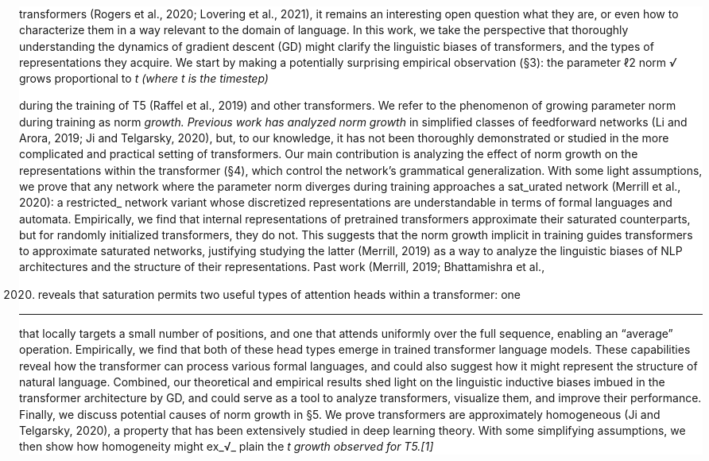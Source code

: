 transformers (Rogers et al., 2020; Lovering et al.,
2021), it remains an interesting open question what
they are, or even how to characterize them in a way
relevant to the domain of language.
In this work, we take the perspective that thoroughly understanding the dynamics of gradient descent (GD) might clarify the linguistic biases of
transformers, and the types of representations they
acquire. We start by making a potentially surprising
empirical observation (§3): the parameter ℓ2 norm
_√_
grows proportional to _t (where t is the timestep)_

during the training of T5 (Raffel et al., 2019) and
other transformers. We refer to the phenomenon of
growing parameter norm during training as norm
_growth. Previous work has analyzed norm growth_
in simplified classes of feedforward networks (Li
and Arora, 2019; Ji and Telgarsky, 2020), but, to
our knowledge, it has not been thoroughly demonstrated or studied in the more complicated and practical setting of transformers.
Our main contribution is analyzing the effect
of norm growth on the representations within the
transformer (§4), which control the network’s grammatical generalization. With some light assumptions, we prove that any network where the parameter norm diverges during training approaches a sat_urated network (Merrill et al., 2020): a restricted_
network variant whose discretized representations
are understandable in terms of formal languages
and automata. Empirically, we find that internal
representations of pretrained transformers approximate their saturated counterparts, but for randomly
initialized transformers, they do not. This suggests
that the norm growth implicit in training guides
transformers to approximate saturated networks,
justifying studying the latter (Merrill, 2019) as a
way to analyze the linguistic biases of NLP architectures and the structure of their representations.
Past work (Merrill, 2019; Bhattamishra et al.,

2020) reveals that saturation permits two useful
types of attention heads within a transformer: one


-----

that locally targets a small number of positions, and
one that attends uniformly over the full sequence,
enabling an “average” operation. Empirically, we
find that both of these head types emerge in trained
transformer language models. These capabilities
reveal how the transformer can process various
formal languages, and could also suggest how it
might represent the structure of natural language.
Combined, our theoretical and empirical results
shed light on the linguistic inductive biases imbued
in the transformer architecture by GD, and could
serve as a tool to analyze transformers, visualize
them, and improve their performance.
Finally, we discuss potential causes of norm
growth in §5. We prove transformers are approximately homogeneous (Ji and Telgarsky, 2020), a
property that has been extensively studied in deep
learning theory. With some simplifying assumptions, we then show how homogeneity might ex_√_
plain the _t growth observed for T5.[1]_
